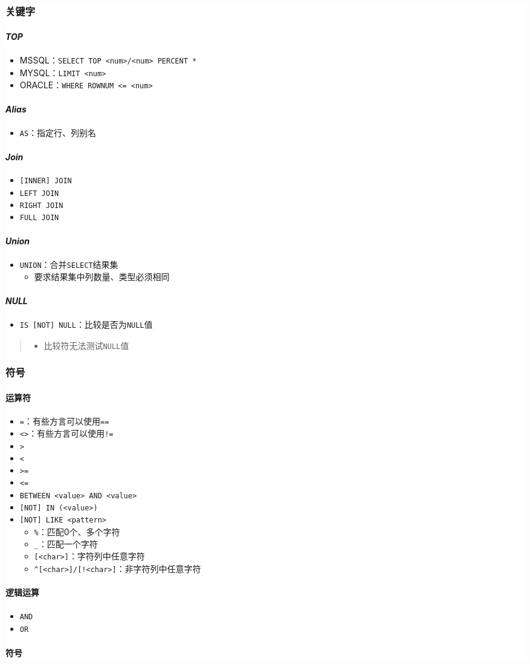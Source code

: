 ###	关键字

####	*TOP*

-	MSSQL：`SELECT TOP <num>/<num> PERCENT *`
-	MYSQL：`LIMIT <num>`
-	ORACLE：`WHERE ROWNUM <= <num>`

####	*Alias*

-	`AS`：指定行、列别名

####	*Join*

-	`[INNER] JOIN`
-	`LEFT JOIN`
-	`RIGHT JOIN`
-	`FULL JOIN`

####	*Union*

-	`UNION`：合并`SELECT`结果集
	-	要求结果集中列数量、类型必须相同

####	*NULL*

-	`IS [NOT] NULL`：比较是否为`NULL`值

> - 比较符无法测试`NULL`值

###	符号

####	运算符

-	`=`：有些方言可以使用`==`
-	`<>`：有些方言可以使用`!=`
-	`>`
-	`<`
-	`>=`
-	`<=`
-	`BETWEEN <value> AND <value>`
-	`[NOT] IN (<value>)`
-	`[NOT] LIKE <pattern>`
	-	`%`：匹配0个、多个字符
	-	`_`：匹配一个字符
	-	`[<char>]`：字符列中任意字符
	-	`^[<char>]/[!<char>]`：非字符列中任意字符

####	逻辑运算

-	`AND`
-	`OR`

####	符号
